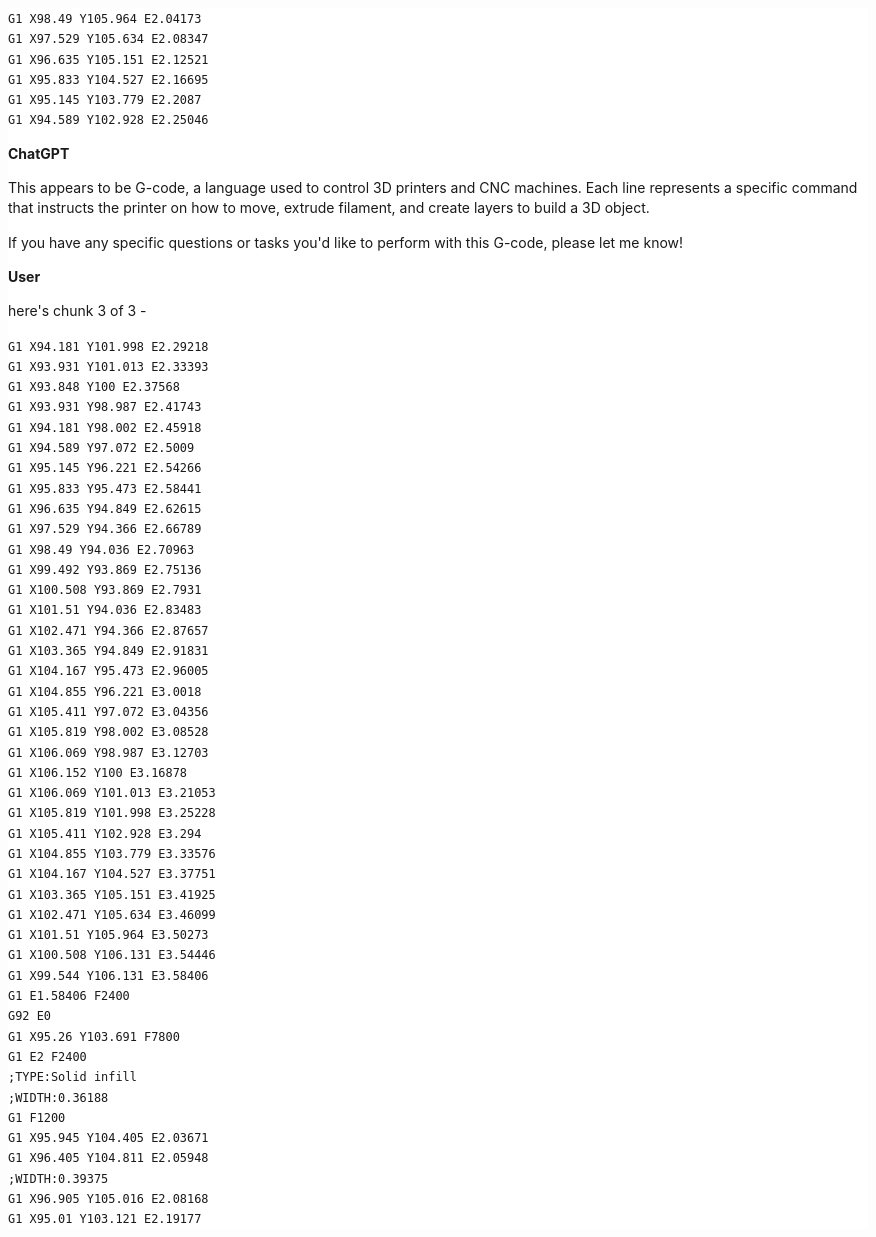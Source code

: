 ```
G1 X98.49 Y105.964 E2.04173
G1 X97.529 Y105.634 E2.08347
G1 X96.635 Y105.151 E2.12521
G1 X95.833 Y104.527 E2.16695
G1 X95.145 Y103.779 E2.2087
G1 X94.589 Y102.928 E2.25046
```

**ChatGPT**

This appears to be G-code, a language used to control 3D printers and CNC machines. Each line represents a specific command that instructs the printer on how to move, extrude filament, and create layers to build a 3D object.

If you have any specific questions or tasks you'd like to perform with this G-code, please let me know!

**User**

here's chunk 3 of 3 -
```
G1 X94.181 Y101.998 E2.29218
G1 X93.931 Y101.013 E2.33393
G1 X93.848 Y100 E2.37568
G1 X93.931 Y98.987 E2.41743
G1 X94.181 Y98.002 E2.45918
G1 X94.589 Y97.072 E2.5009
G1 X95.145 Y96.221 E2.54266
G1 X95.833 Y95.473 E2.58441
G1 X96.635 Y94.849 E2.62615
G1 X97.529 Y94.366 E2.66789
G1 X98.49 Y94.036 E2.70963
G1 X99.492 Y93.869 E2.75136
G1 X100.508 Y93.869 E2.7931
G1 X101.51 Y94.036 E2.83483
G1 X102.471 Y94.366 E2.87657
G1 X103.365 Y94.849 E2.91831
G1 X104.167 Y95.473 E2.96005
G1 X104.855 Y96.221 E3.0018
G1 X105.411 Y97.072 E3.04356
G1 X105.819 Y98.002 E3.08528
G1 X106.069 Y98.987 E3.12703
G1 X106.152 Y100 E3.16878
G1 X106.069 Y101.013 E3.21053
G1 X105.819 Y101.998 E3.25228
G1 X105.411 Y102.928 E3.294
G1 X104.855 Y103.779 E3.33576
G1 X104.167 Y104.527 E3.37751
G1 X103.365 Y105.151 E3.41925
G1 X102.471 Y105.634 E3.46099
G1 X101.51 Y105.964 E3.50273
G1 X100.508 Y106.131 E3.54446
G1 X99.544 Y106.131 E3.58406
G1 E1.58406 F2400
G92 E0
G1 X95.26 Y103.691 F7800
G1 E2 F2400
;TYPE:Solid infill
;WIDTH:0.36188
G1 F1200
G1 X95.945 Y104.405 E2.03671
G1 X96.405 Y104.811 E2.05948
;WIDTH:0.39375
G1 X96.905 Y105.016 E2.08168
G1 X95.01 Y103.121 E2.19177
```